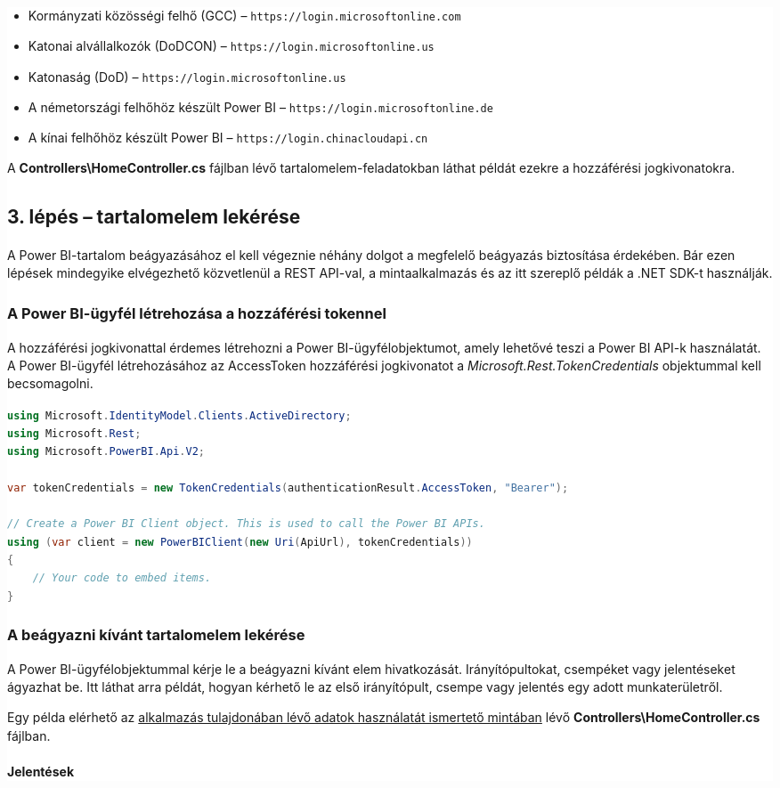 * Kormányzati közösségi felhő (GCC) – ```https://login.microsoftonline.com```

* Katonai alvállalkozók (DoDCON) – ```https://login.microsoftonline.us```

* Katonaság (DoD) – ```https://login.microsoftonline.us```

* A németországi felhőhöz készült Power BI – ```https://login.microsoftonline.de```

* A kínai felhőhöz készült Power BI – ```https://login.chinacloudapi.cn```

A **Controllers\HomeController.cs** fájlban lévő tartalomelem-feladatokban láthat példát ezekre a hozzáférési jogkivonatokra.

## <a name="step-3---get-a-content-item"></a>3\. lépés – tartalomelem lekérése

A Power BI-tartalom beágyazásához el kell végeznie néhány dolgot a megfelelő beágyazás biztosítása érdekében. Bár ezen lépések mindegyike elvégezhető közvetlenül a REST API-val, a mintaalkalmazás és az itt szereplő példák a .NET SDK-t használják.

### <a name="create-the-power-bi-client-with-your-access-token"></a>A Power BI-ügyfél létrehozása a hozzáférési tokennel

A hozzáférési jogkivonattal érdemes létrehozni a Power BI-ügyfélobjektumot, amely lehetővé teszi a Power BI API-k használatát. A Power BI-ügyfél létrehozásához az AccessToken hozzáférési jogkivonatot a *Microsoft.Rest.TokenCredentials* objektummal kell becsomagolni.

```csharp
using Microsoft.IdentityModel.Clients.ActiveDirectory;
using Microsoft.Rest;
using Microsoft.PowerBI.Api.V2;

var tokenCredentials = new TokenCredentials(authenticationResult.AccessToken, "Bearer");

// Create a Power BI Client object. This is used to call the Power BI APIs.
using (var client = new PowerBIClient(new Uri(ApiUrl), tokenCredentials))
{
    // Your code to embed items.
}
```

### <a name="get-the-content-item-you-want-to-embed"></a>A beágyazni kívánt tartalomelem lekérése

A Power BI-ügyfélobjektummal kérje le a beágyazni kívánt elem hivatkozását. Irányítópultokat, csempéket vagy jelentéseket ágyazhat be. Itt láthat arra példát, hogyan kérhető le az első irányítópult, csempe vagy jelentés egy adott munkaterületről.

Egy példa elérhető az [alkalmazás tulajdonában lévő adatok használatát ismertető mintában](https://github.com/Microsoft/PowerBI-Developer-Samples/tree/master/App%20Owns%20Data) lévő **Controllers\HomeController.cs** fájlban.

#### <a name="reports"></a>Jelentések
